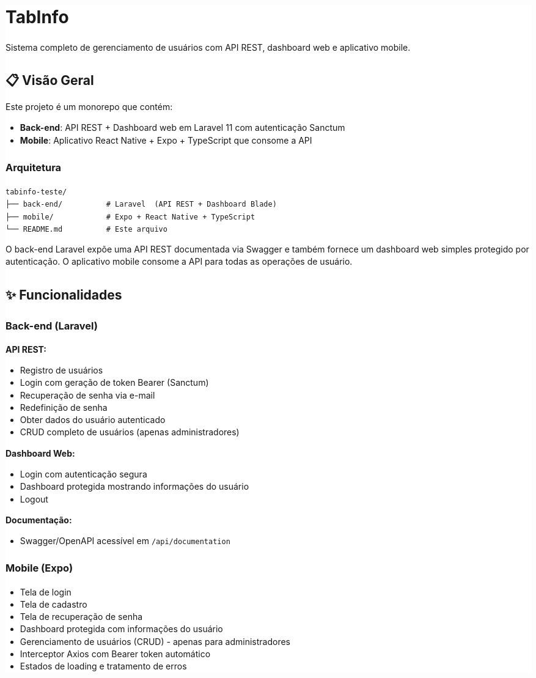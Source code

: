 # TabInfo

Sistema completo de gerenciamento de usuários com API REST, dashboard web e aplicativo mobile.

## 📋 Visão Geral

Este projeto é um monorepo que contém:

- **Back-end**: API REST + Dashboard web em Laravel 11 com autenticação Sanctum
- **Mobile**: Aplicativo React Native + Expo + TypeScript que consome a API

### Arquitetura

```
tabinfo-teste/
├── back-end/          # Laravel  (API REST + Dashboard Blade)
├── mobile/            # Expo + React Native + TypeScript
└── README.md          # Este arquivo
```

O back-end Laravel expõe uma API REST documentada via Swagger e também fornece um dashboard web simples protegido por autenticação. O aplicativo mobile consome a API para todas as operações de usuário.

## ✨ Funcionalidades

### Back-end (Laravel)

**API REST:**
- Registro de usuários
- Login com geração de token Bearer (Sanctum)
- Recuperação de senha via e-mail
- Redefinição de senha
- Obter dados do usuário autenticado
- CRUD completo de usuários (apenas administradores)

**Dashboard Web:**
- Login com autenticação segura
- Dashboard protegida mostrando informações do usuário
- Logout

**Documentação:**
- Swagger/OpenAPI acessível em `/api/documentation`

### Mobile (Expo)

- Tela de login
- Tela de cadastro
- Tela de recuperação de senha
- Dashboard protegida com informações do usuário
- Gerenciamento de usuários (CRUD) - apenas para administradores
- Interceptor Axios com Bearer token automático
- Estados de loading e tratamento de erros
